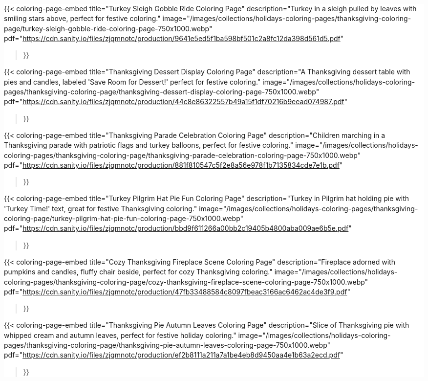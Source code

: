
{{< coloring-page-embed
  title="Turkey Sleigh Gobble Ride Coloring Page"
  description="Turkey in a sleigh pulled by leaves with smiling stars above, perfect for festive coloring."
  image="/images/collections/holidays-coloring-pages/thanksgiving-coloring-page/turkey-sleigh-gobble-ride-coloring-page-750x1000.webp"
  pdf="https://cdn.sanity.io/files/zjqmnotc/production/9641e5ed5f1ba598bf501c2a8fc12da398d561d5.pdf"
>}}


{{< coloring-page-embed
  title="Thanksgiving Dessert Display Coloring Page"
  description="A Thanksgiving dessert table with pies and candles, labeled 'Save Room for Dessert!' perfect for festive coloring."
  image="/images/collections/holidays-coloring-pages/thanksgiving-coloring-page/thanksgiving-dessert-display-coloring-page-750x1000.webp"
  pdf="https://cdn.sanity.io/files/zjqmnotc/production/44c8e86322557b49a15f1df70216b9eead074987.pdf"
>}}


{{< coloring-page-embed
  title="Thanksgiving Parade Celebration Coloring Page"
  description="Children marching in a Thanksgiving parade with patriotic flags and turkey balloons, perfect for festive coloring."
  image="/images/collections/holidays-coloring-pages/thanksgiving-coloring-page/thanksgiving-parade-celebration-coloring-page-750x1000.webp"
  pdf="https://cdn.sanity.io/files/zjqmnotc/production/881f810547c5f2e8a56e978f1b7135834cde7e1b.pdf"
>}}


{{< coloring-page-embed
  title="Turkey Pilgrim Hat Pie Fun Coloring Page"
  description="Turkey in Pilgrim hat holding pie with 'Turkey Time!' text, great for festive Thanksgiving coloring."
  image="/images/collections/holidays-coloring-pages/thanksgiving-coloring-page/turkey-pilgrim-hat-pie-fun-coloring-page-750x1000.webp"
  pdf="https://cdn.sanity.io/files/zjqmnotc/production/bbd9f611266a00bb2c19405b4800aba009ae6b5e.pdf"
>}}


{{< coloring-page-embed
  title="Cozy Thanksgiving Fireplace Scene Coloring Page"
  description="Fireplace adorned with pumpkins and candles, fluffy chair beside, perfect for cozy Thanksgiving coloring."
  image="/images/collections/holidays-coloring-pages/thanksgiving-coloring-page/cozy-thanksgiving-fireplace-scene-coloring-page-750x1000.webp"
  pdf="https://cdn.sanity.io/files/zjqmnotc/production/47fb33488584c8097fbeac3166ac6462ac4de3f9.pdf"
>}}


{{< coloring-page-embed
  title="Thanksgiving Pie Autumn Leaves Coloring Page"
  description="Slice of Thanksgiving pie with whipped cream and autumn leaves, perfect for festive holiday coloring."
  image="/images/collections/holidays-coloring-pages/thanksgiving-coloring-page/thanksgiving-pie-autumn-leaves-coloring-page-750x1000.webp"
  pdf="https://cdn.sanity.io/files/zjqmnotc/production/ef2b8111a211a7a1be4eb8d9450aa4e1b63a2ecd.pdf"
>}}
